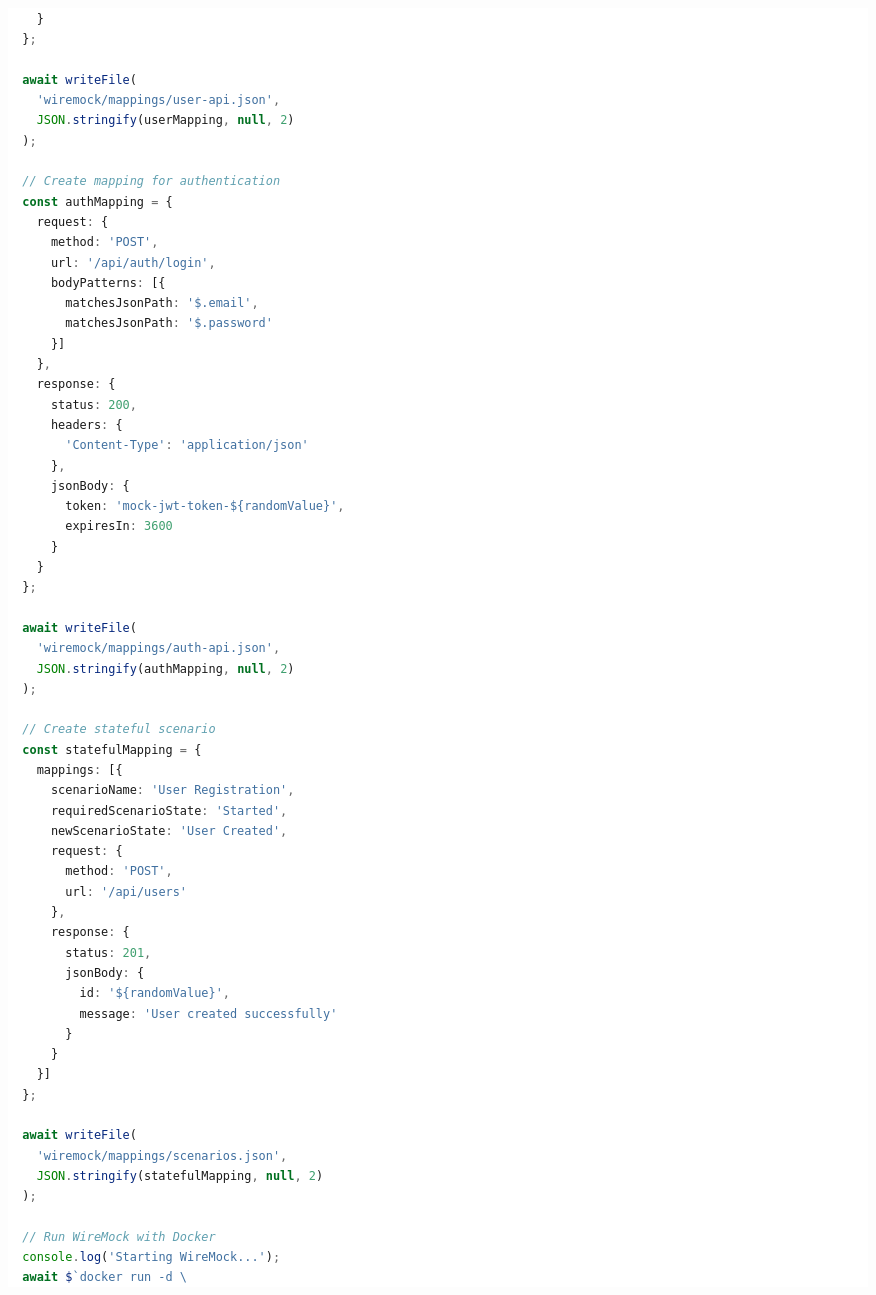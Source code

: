 ```typescript
    }
  };
  
  await writeFile(
    'wiremock/mappings/user-api.json',
    JSON.stringify(userMapping, null, 2)
  );
  
  // Create mapping for authentication
  const authMapping = {
    request: {
      method: 'POST',
      url: '/api/auth/login',
      bodyPatterns: [{
        matchesJsonPath: '$.email',
        matchesJsonPath: '$.password'
      }]
    },
    response: {
      status: 200,
      headers: {
        'Content-Type': 'application/json'
      },
      jsonBody: {
        token: 'mock-jwt-token-${randomValue}',
        expiresIn: 3600
      }
    }
  };
  
  await writeFile(
    'wiremock/mappings/auth-api.json',
    JSON.stringify(authMapping, null, 2)
  );
  
  // Create stateful scenario
  const statefulMapping = {
    mappings: [{
      scenarioName: 'User Registration',
      requiredScenarioState: 'Started',
      newScenarioState: 'User Created',
      request: {
        method: 'POST',
        url: '/api/users'
      },
      response: {
        status: 201,
        jsonBody: {
          id: '${randomValue}',
          message: 'User created successfully'
        }
      }
    }]
  };
  
  await writeFile(
    'wiremock/mappings/scenarios.json',
    JSON.stringify(statefulMapping, null, 2)
  );
  
  // Run WireMock with Docker
  console.log('Starting WireMock...');
  await $`docker run -d \
```